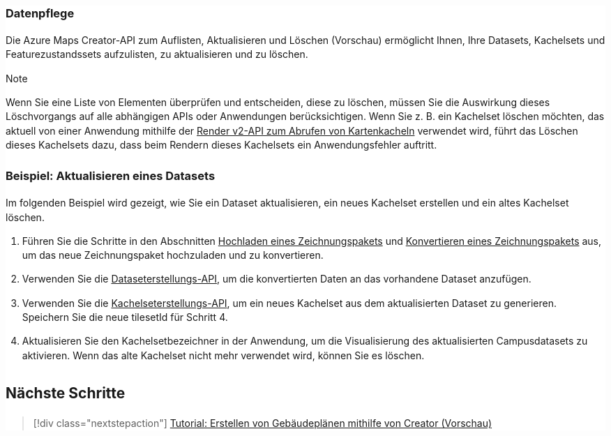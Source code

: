 ### <a name="data-maintenance"></a>Datenpflege

 Die Azure Maps Creator-API zum Auflisten, Aktualisieren und Löschen (Vorschau) ermöglicht Ihnen, Ihre Datasets, Kachelsets und Featurezustandssets aufzulisten, zu aktualisieren und zu löschen.

>[!NOTE]
>Wenn Sie eine Liste von Elementen überprüfen und entscheiden, diese zu löschen, müssen Sie die Auswirkung dieses Löschvorgangs auf alle abhängigen APIs oder Anwendungen berücksichtigen. Wenn Sie z. B. ein Kachelset löschen möchten, das aktuell von einer Anwendung mithilfe der [Render v2-API zum Abrufen von Kartenkacheln](/rest/api/maps/renderv2/getmaptilepreview) verwendet wird, führt das Löschen dieses Kachelsets dazu, dass beim Rendern dieses Kachelsets ein Anwendungsfehler auftritt.

### <a name="example-updating-a-dataset"></a>Beispiel: Aktualisieren eines Datasets

Im folgenden Beispiel wird gezeigt, wie Sie ein Dataset aktualisieren, ein neues Kachelset erstellen und ein altes Kachelset löschen.

1. Führen Sie die Schritte in den Abschnitten [Hochladen eines Zeichnungspakets](#upload-a-drawing-package) und [Konvertieren eines Zeichnungspakets](#convert-a-drawing-package) aus, um das neue Zeichnungspaket hochzuladen und zu konvertieren.

2. Verwenden Sie die [Dataseterstellungs-API](/rest/api/maps/dataset/createpreview), um die konvertierten Daten an das vorhandene Dataset anzufügen.

3. Verwenden Sie die [Kachelseterstellungs-API](/rest/api/maps/tileset/createpreview), um ein neues Kachelset aus dem aktualisierten Dataset zu generieren. Speichern Sie die neue tilesetId für Schritt 4.

4. Aktualisieren Sie den Kachelsetbezeichner in der Anwendung, um die Visualisierung des aktualisierten Campusdatasets zu aktivieren. Wenn das alte Kachelset nicht mehr verwendet wird, können Sie es löschen.

## <a name="next-steps"></a>Nächste Schritte

> [!div class="nextstepaction"]
> [Tutorial: Erstellen von Gebäudeplänen mithilfe von Creator (Vorschau)](tutorial-creator-indoor-maps.md)